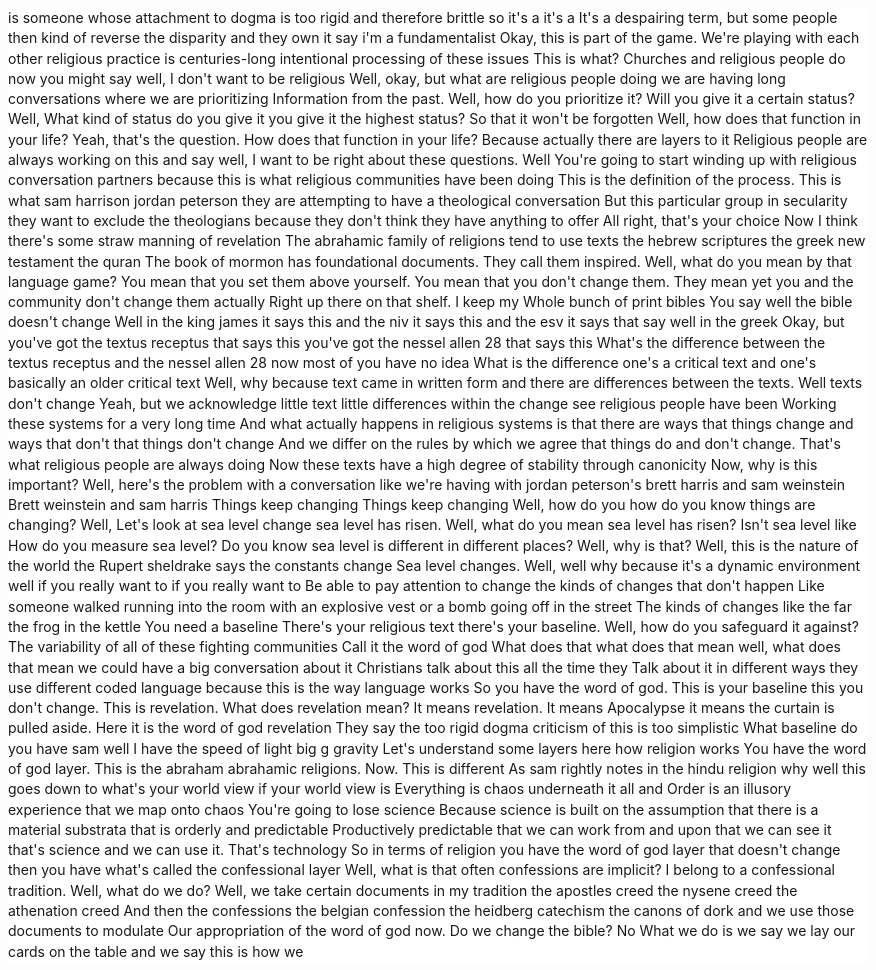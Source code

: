 is someone whose attachment to dogma is too rigid and therefore brittle so it's a it's a It's a despairing term, but some people then kind of reverse the disparity and they own it say i'm a fundamentalist Okay, this is part of the game. We're playing with each other religious practice is centuries-long intentional processing of these issues This is what? Churches and religious people do now you might say well, I don't want to be religious Well, okay, but what are religious people doing we are having long conversations where we are prioritizing Information from the past. Well, how do you prioritize it? Will you give it a certain status? Well, What kind of status do you give it you give it the highest status? So that it won't be forgotten Well, how does that function in your life? Yeah, that's the question. How does that function in your life? Because actually there are layers to it Religious people are always working on this and say well, I want to be right about these questions. Well You're going to start winding up with religious conversation partners because this is what religious communities have been doing This is the definition of the process. This is what sam harrison jordan peterson they are attempting to have a theological conversation But this particular group in secularity they want to exclude the theologians because they don't think they have anything to offer All right, that's your choice Now I think there's some straw manning of revelation The abrahamic family of religions tend to use texts the hebrew scriptures the greek new testament the quran The book of mormon has foundational documents. They call them inspired. Well, what do you mean by that language game? You mean that you set them above yourself. You mean that you don't change them. They mean yet you and the community don't change them actually Right up there on that shelf. I keep my Whole bunch of print bibles You say well the bible doesn't change Well in the king james it says this and the niv it says this and the esv it says that say well in the greek Okay, but you've got the textus receptus that says this you've got the nessel allen 28 that says this What's the difference between the textus receptus and the nessel allen 28 now most of you have no idea What is the difference one's a critical text and one's basically an older critical text Well, why because text came in written form and there are differences between the texts. Well texts don't change Yeah, but we acknowledge little text little differences within the change see religious people have been Working these systems for a very long time And what actually happens in religious systems is that there are ways that things change and ways that don't that things don't change And we differ on the rules by which we agree that things do and don't change. That's what religious people are always doing Now these texts have a high degree of stability through canonicity Now, why is this important? Well, here's the problem with a conversation like we're having with jordan peterson's brett harris and sam weinstein Brett weinstein and sam harris Things keep changing Things keep changing Well, how do you how do you know things are changing? Well, Let's look at sea level change sea level has risen. Well, what do you mean sea level has risen? Isn't sea level like How do you measure sea level? Do you know sea level is different in different places? Well, why is that? Well, this is the nature of the world the Rupert sheldrake says the constants change Sea level changes. Well, well why because it's a dynamic environment well if you really want to if you really want to Be able to pay attention to change the kinds of changes that don't happen Like someone walked running into the room with an explosive vest or a bomb going off in the street The kinds of changes like the far the frog in the kettle You need a baseline There's your religious text there's your baseline. Well, how do you safeguard it against? The variability of all of these fighting communities Call it the word of god What does that what does that mean well, what does that mean we could have a big conversation about it Christians talk about this all the time they Talk about it in different ways they use different coded language because this is the way language works So you have the word of god. This is your baseline this you don't change. This is revelation. What does revelation mean? It means revelation. It means Apocalypse it means the curtain is pulled aside. Here it is the word of god revelation They say the too rigid dogma criticism of this is too simplistic What baseline do you have sam well I have the speed of light big g gravity Let's understand some layers here how religion works You have the word of god layer. This is the abraham abrahamic religions. Now. This is different As sam rightly notes in the hindu religion why well this goes down to what's your world view if your world view is Everything is chaos underneath it all and Order is an illusory experience that we map onto chaos You're going to lose science Because science is built on the assumption that there is a material substrata that is orderly and predictable Productively predictable that we can work from and upon that we can see it that's science and we can use it. That's technology So in terms of religion you have the word of god layer that doesn't change then you have what's called the confessional layer Well, what is that often confessions are implicit? I belong to a confessional tradition. Well, what do we do? Well, we take certain documents in my tradition the apostles creed the nysene creed the athenation creed And then the confessions the belgian confession the heidberg catechism the canons of dork and we use those documents to modulate Our appropriation of the word of god now. Do we change the bible? No What we do is we say we lay our cards on the table and we say this is how we